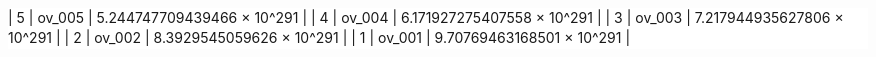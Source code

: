 | 5 | ov_005 | 5.244747709439466 × 10^291 |
| 4 | ov_004 | 6.171927275407558 × 10^291 |
| 3 | ov_003 | 7.217944935627806 × 10^291 |
| 2 | ov_002 | 8.3929545059626 × 10^291 |
| 1 | ov_001 | 9.70769463168501 × 10^291 |

